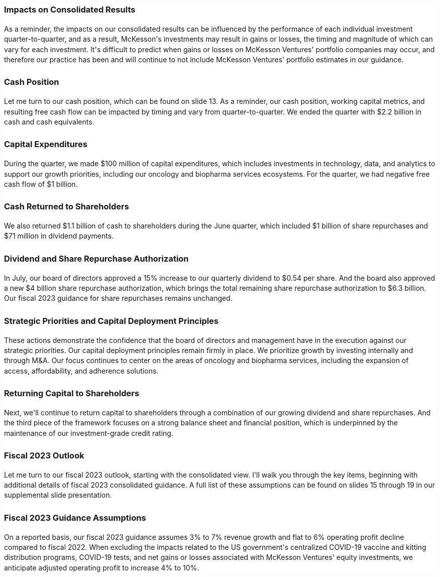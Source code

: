 ### Impacts on Consolidated Results
As a reminder, the impacts on our consolidated results can be influenced by the performance of each individual investment quarter-to-quarter, and as a result, McKesson's investments may result in gains or losses, the timing and magnitude of which can vary for each investment. It's difficult to predict when gains or losses on McKesson Ventures' portfolio companies may occur, and therefore our practice has been and will continue to not include McKesson Ventures' portfolio estimates in our guidance.

### Cash Position
Let me turn to our cash position, which can be found on slide 13. As a reminder, our cash position, working capital metrics, and resulting free cash flow can be impacted by timing and vary from quarter-to-quarter. We ended the quarter with $2.2 billion in cash and cash equivalents.

### Capital Expenditures
During the quarter, we made $100 million of capital expenditures, which includes investments in technology, data, and analytics to support our growth priorities, including our oncology and biopharma services ecosystems. For the quarter, we had negative free cash flow of $1 billion.

### Cash Returned to Shareholders
We also returned $1.1 billion of cash to shareholders during the June quarter, which included $1 billion of share repurchases and $71 million in dividend payments.

### Dividend and Share Repurchase Authorization
In July, our board of directors approved a 15% increase to our quarterly dividend to $0.54 per share. And the board also approved a new $4 billion share repurchase authorization, which brings the total remaining share repurchase authorization to $6.3 billion. Our fiscal 2023 guidance for share repurchases remains unchanged.

### Strategic Priorities and Capital Deployment Principles
These actions demonstrate the confidence that the board of directors and management have in the execution against our strategic priorities. Our capital deployment principles remain firmly in place. We prioritize growth by investing internally and through M&A. Our focus continues to center on the areas of oncology and biopharma services, including the expansion of access, affordability, and adherence solutions.

### Returning Capital to Shareholders
Next, we'll continue to return capital to shareholders through a combination of our growing dividend and share repurchases. And the third piece of the framework focuses on a strong balance sheet and financial position, which is underpinned by the maintenance of our investment-grade credit rating.

### Fiscal 2023 Outlook
Let me turn to our fiscal 2023 outlook, starting with the consolidated view. I'll walk you through the key items, beginning with additional details of fiscal 2023 consolidated guidance. A full list of these assumptions can be found on slides 15 through 19 in our supplemental slide presentation.

### Fiscal 2023 Guidance Assumptions
On a reported basis, our fiscal 2023 guidance assumes 3% to 7% revenue growth and flat to 6% operating profit decline compared to fiscal 2022. When excluding the impacts related to the US government's centralized COVID-19 vaccine and kitting distribution programs, COVID-19 tests, and net gains or losses associated with McKesson Ventures' equity investments, we anticipate adjusted operating profit to increase 4% to 10%.
